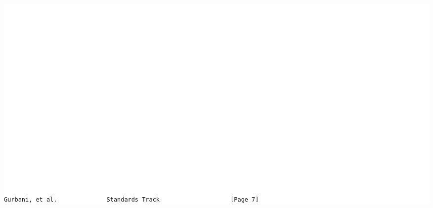 ``` newpage



















Gurbani, et al.              Standards Track                    [Page 7]
```
